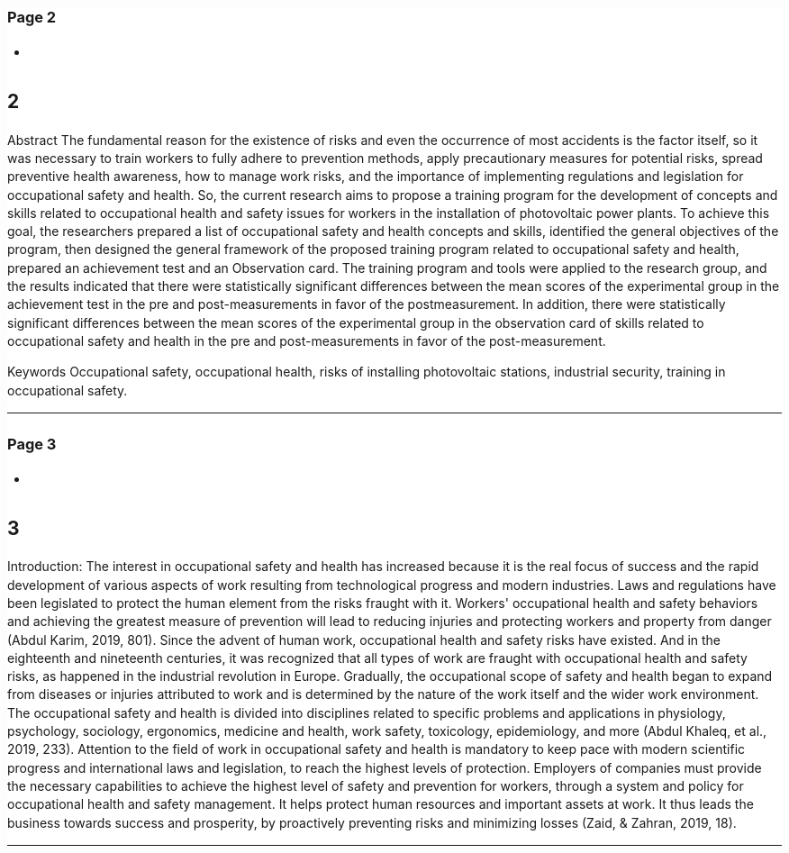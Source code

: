 

### Page 2

- 
2
 - 

Abstract 
The fundamental reason for the existence of risks and even the occurrence of most accidents is 
the factor itself, so it was necessary to train workers to fully adhere to prevention methods, apply 
precautionary measures for potential risks, spread preventive health awareness, how to manage 
work risks, and the importance of implementing regulations and legislation for occupational 
safety and health. So, the current research aims to propose a training program for the 
development of concepts and skills related to occupational health and safety issues for workers 
in the installation of photovoltaic power plants. To achieve this goal, the researchers prepared a 
list of occupational safety and health concepts and skills, identified the general objectives of the 
program, then designed the general framework of the proposed training program related to 
occupational safety and health, prepared an achievement test and an Observation card. The 
training program and tools were applied to the research group, and the results indicated that 
there were statistically significant differences between the mean scores of the experimental 
group in the achievement test in the pre and post-measurements in favor of the postmeasurement. In addition, there were statistically significant differences between the mean 
scores of the experimental group in the observation card of skills related to occupational safety 
and health in the pre and post-measurements in favor of the post-measurement. 
 
Keywords 
Occupational safety, occupational health, risks of installing photovoltaic stations, industrial 
security, training in occupational safety.

---


### Page 3

- 
3
 - 

Introduction: 
The interest in occupational safety and health has increased because it is the real focus of 
success and the rapid development of various aspects of work resulting from technological 
progress and modern industries. Laws and regulations have been legislated to protect the human 
element from the risks fraught with it. Workers' occupational health and safety behaviors and 
achieving the greatest measure of prevention will lead to reducing injuries and protecting workers 
and property from danger (Abdul Karim, 2019, 801). 
Since the advent of human work, occupational health and safety risks have existed. And in 
the eighteenth and nineteenth centuries, it was recognized that all types of work are fraught with 
occupational health and safety risks, as happened in the industrial revolution in Europe. Gradually, 
the occupational scope of safety and health began to expand from diseases or injuries attributed to 
work and is determined by the nature of the work itself and the wider work environment. The 
occupational safety and health is divided into disciplines related to specific problems and 
applications in physiology, psychology, sociology, ergonomics, medicine and health, work safety, 
toxicology, epidemiology, and more (Abdul Khaleq, et al., 2019, 233). 
Attention to the field of work in occupational safety and health is mandatory to keep pace 
with modern scientific progress and international laws and legislation, to reach the highest levels 
of protection. Employers of companies must provide the necessary capabilities to achieve the 
highest level of safety and prevention for workers, through a system and policy for occupational 
health and safety management. It helps protect human resources and important assets at work. It 
thus leads the business towards success and prosperity, by proactively preventing risks and 
minimizing losses (Zaid, & Zahran, 2019, 18).

---